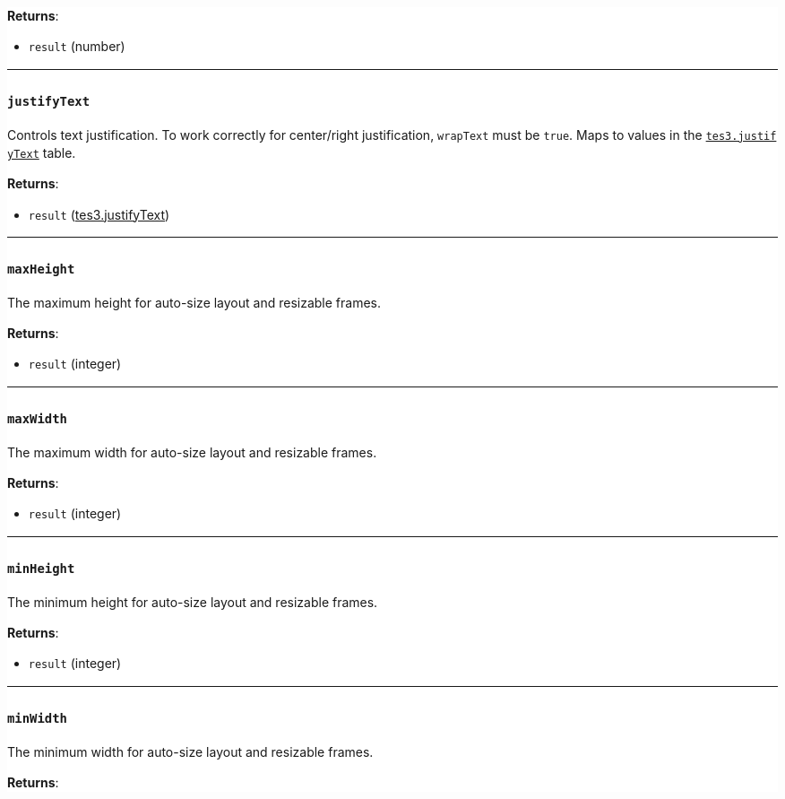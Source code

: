 **Returns**:

* `result` (number)

***

### `justifyText`
<div class="search_terms" style="display: none">justifytext</div>

Controls text justification. To work correctly for center/right justification, `wrapText` must be `true`. Maps to values in the [`tes3.justifyText`](https://mwse.github.io/MWSE/references/justify-text/) table.

**Returns**:

* `result` ([tes3.justifyText](../references/justify-text.md))

***

### `maxHeight`
<div class="search_terms" style="display: none">maxheight</div>

The maximum height for auto-size layout and resizable frames.

**Returns**:

* `result` (integer)

***

### `maxWidth`
<div class="search_terms" style="display: none">maxwidth</div>

The maximum width for auto-size layout and resizable frames.

**Returns**:

* `result` (integer)

***

### `minHeight`
<div class="search_terms" style="display: none">minheight</div>

The minimum height for auto-size layout and resizable frames.

**Returns**:

* `result` (integer)

***

### `minWidth`
<div class="search_terms" style="display: none">minwidth</div>

The minimum width for auto-size layout and resizable frames.

**Returns**:
